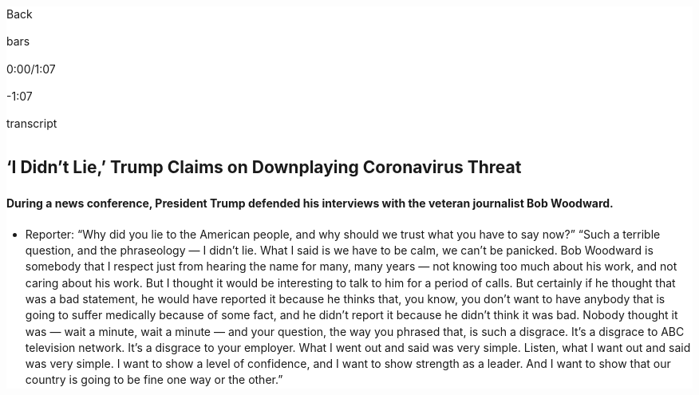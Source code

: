 </div>

<span>Back</span>

<div class="css-f6lhej">

<div class="css-1ialerq">

<div class="css-1701swk">

bars

</div>

<div>

<div class="css-1t7yl1y">

0:00/1:07

</div>

<div class="css-og85jy">

\-1:07

</div>

</div>

</div>

</div>

<div class="css-15fbio0">

<div class="css-1p4nyns">

transcript

## ‘I Didn’t Lie,’ Trump Claims on Downplaying Coronavirus Threat

#### During a news conference, President Trump defended his interviews with the veteran journalist Bob Woodward.

</div>

  -   
    Reporter: “Why did you lie to the American people, and why should we
    trust what you have to say now?” “Such a terrible question, and the
    phraseology — I didn’t lie. What I said is we have to be calm, we
    can’t be panicked. Bob Woodward is somebody that I respect just from
    hearing the name for many, many years — not knowing too much about
    his work, and not caring about his work. But I thought it would be
    interesting to talk to him for a period of calls. But certainly if
    he thought that was a bad statement, he would have reported it
    because he thinks that, you know, you don’t want to have anybody
    that is going to suffer medically because of some fact, and he
    didn’t report it because he didn’t think it was bad. Nobody
    thought it was — wait a minute, wait a minute — and your question,
    the way you phrased that, is such a disgrace. It’s a disgrace to ABC
    television network. It’s a disgrace to your employer. What I went
    out and said was very simple. Listen, what I want out and said was
    very simple. I want to show a level of confidence, and I want to
    show strength as a leader. And I want to show that our country is
    going to be fine one way or the
other.”
